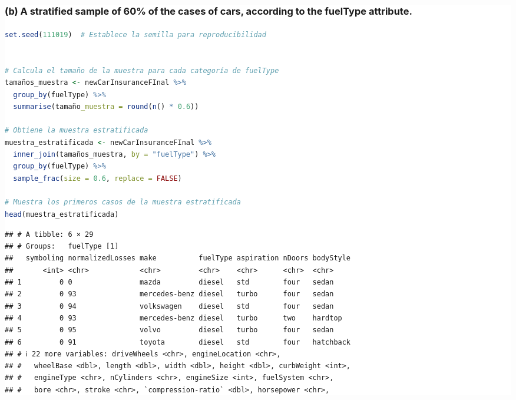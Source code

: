 ### (b) A stratified sample of 60% of the cases of cars, according to the fuelType attribute.

``` r
set.seed(111019)  # Establece la semilla para reproducibilidad


# Calcula el tamaño de la muestra para cada categoría de fuelType
tamaños_muestra <- newCarInsuranceFInal %>%
  group_by(fuelType) %>%
  summarise(tamaño_muestra = round(n() * 0.6))

# Obtiene la muestra estratificada
muestra_estratificada <- newCarInsuranceFInal %>%
  inner_join(tamaños_muestra, by = "fuelType") %>%
  group_by(fuelType) %>%
  sample_frac(size = 0.6, replace = FALSE)

# Muestra los primeros casos de la muestra estratificada
head(muestra_estratificada)
```

    ## # A tibble: 6 × 29
    ## # Groups:   fuelType [1]
    ##   symboling normalizedLosses make          fuelType aspiration nDoors bodyStyle
    ##       <int> <chr>            <chr>         <chr>    <chr>      <chr>  <chr>    
    ## 1         0 0                mazda         diesel   std        four   sedan    
    ## 2         0 93               mercedes-benz diesel   turbo      four   sedan    
    ## 3         0 94               volkswagen    diesel   std        four   sedan    
    ## 4         0 93               mercedes-benz diesel   turbo      two    hardtop  
    ## 5         0 95               volvo         diesel   turbo      four   sedan    
    ## 6         0 91               toyota        diesel   std        four   hatchback
    ## # ℹ 22 more variables: driveWheels <chr>, engineLocation <chr>,
    ## #   wheelBase <dbl>, length <dbl>, width <dbl>, height <dbl>, curbWeight <int>,
    ## #   engineType <chr>, nCylinders <chr>, engineSize <int>, fuelSystem <chr>,
    ## #   bore <chr>, stroke <chr>, `compression-ratio` <dbl>, horsepower <chr>,